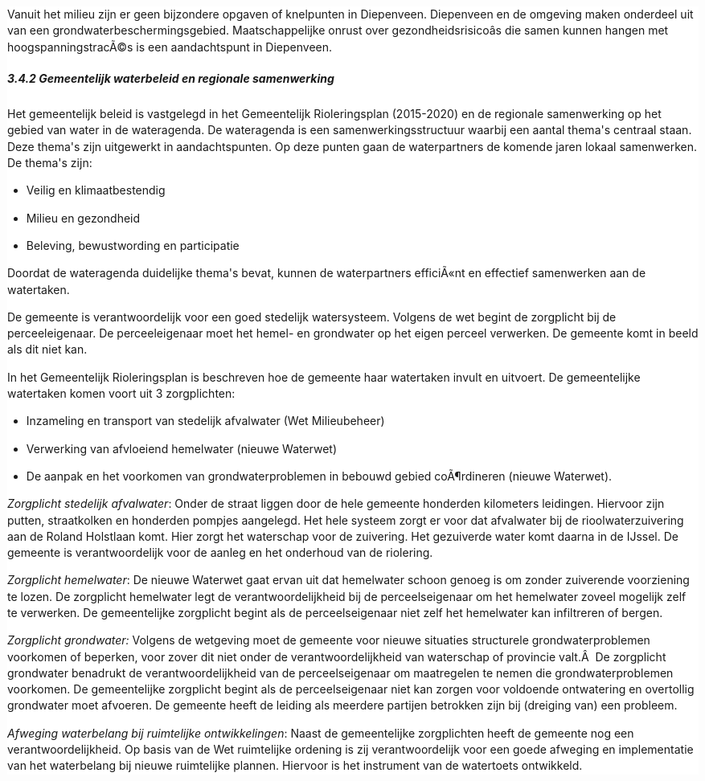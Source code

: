 Vanuit het milieu zijn er geen bijzondere opgaven of knelpunten in Diepenveen. Diepenveen en de omgeving maken onderdeel uit van een grondwaterbeschermingsgebied. Maatschappelijke onrust over gezondheidsrisicoâs die samen kunnen hangen met hoogspanningstracÃ©s is een aandachtspunt in Diepenveen.

##### 3\.4\.2 Gemeentelijk waterbeleid en regionale samenwerking

Het gemeentelijk beleid is vastgelegd in het Gemeentelijk Rioleringsplan (2015\-2020\) en de regionale samenwerking op het gebied van water in de wateragenda. De wateragenda is een samenwerkingsstructuur waarbij een aantal thema's centraal staan. Deze thema's zijn uitgewerkt in aandachtspunten. Op deze punten gaan de waterpartners de komende jaren lokaal samenwerken. De thema's zijn:

* Veilig en klimaatbestendig

* Milieu en gezondheid

* Beleving, bewustwording en participatie

Doordat de wateragenda duidelijke thema's bevat, kunnen de waterpartners efficiÃ«nt en effectief samenwerken aan de watertaken.

De gemeente is verantwoordelijk voor een goed stedelijk watersysteem. Volgens de wet begint de zorgplicht bij de perceeleigenaar. De perceeleigenaar moet het hemel\- en grondwater op het eigen perceel verwerken. De gemeente komt in beeld als dit niet kan.

In het Gemeentelijk Rioleringsplan is beschreven hoe de gemeente haar watertaken invult en uitvoert. De gemeentelijke watertaken komen voort uit 3 zorgplichten:

* Inzameling en transport van stedelijk afvalwater (Wet Milieubeheer)

* Verwerking van afvloeiend hemelwater (nieuwe Waterwet)

* De aanpak en het voorkomen van grondwaterproblemen in bebouwd gebied coÃ¶rdineren (nieuwe Waterwet).

*Zorgplicht stedelijk afvalwater*: Onder de straat liggen door de hele gemeente honderden kilometers leidingen. Hiervoor zijn putten, straatkolken en honderden pompjes aangelegd. Het hele systeem zorgt er voor dat afvalwater bij de rioolwaterzuivering aan de Roland Holstlaan komt. Hier zorgt het waterschap voor de zuivering. Het gezuiverde water komt daarna in de IJssel. De gemeente is verantwoordelijk voor de aanleg en het onderhoud van de riolering.

*Zorgplicht hemelwater*: De nieuwe Waterwet gaat ervan uit dat hemelwater schoon genoeg is om zonder zuiverende voorziening te lozen. De zorgplicht hemelwater legt de verantwoordelijkheid bij de perceelseigenaar om het hemelwater zoveel mogelijk zelf te verwerken. De gemeentelijke zorgplicht begint als de perceelseigenaar niet zelf het hemelwater kan infiltreren of bergen.

*Zorgplicht grondwater:* Volgens de wetgeving moet de gemeente voor nieuwe situaties structurele grondwaterproblemen voorkomen of beperken, voor zover dit niet onder de verantwoordelijkheid van waterschap of provincie valt.Â  De zorgplicht grondwater benadrukt de verantwoordelijkheid van de perceelseigenaar om maatregelen te nemen die grondwaterproblemen voorkomen. De gemeentelijke zorgplicht begint als de perceelseigenaar niet kan zorgen voor voldoende ontwatering en overtollig grondwater moet afvoeren. De gemeente heeft de leiding als meerdere partijen betrokken zijn bij (dreiging van) een probleem.

*Afweging waterbelang bij ruimtelijke ontwikkelingen*: Naast de gemeentelijke zorgplichten heeft de gemeente nog een verantwoordelijkheid. Op basis van de Wet ruimtelijke ordening is zij verantwoordelijk voor een goede afweging en implementatie van het waterbelang bij nieuwe ruimtelijke plannen. Hiervoor is het instrument van de watertoets ontwikkeld.
